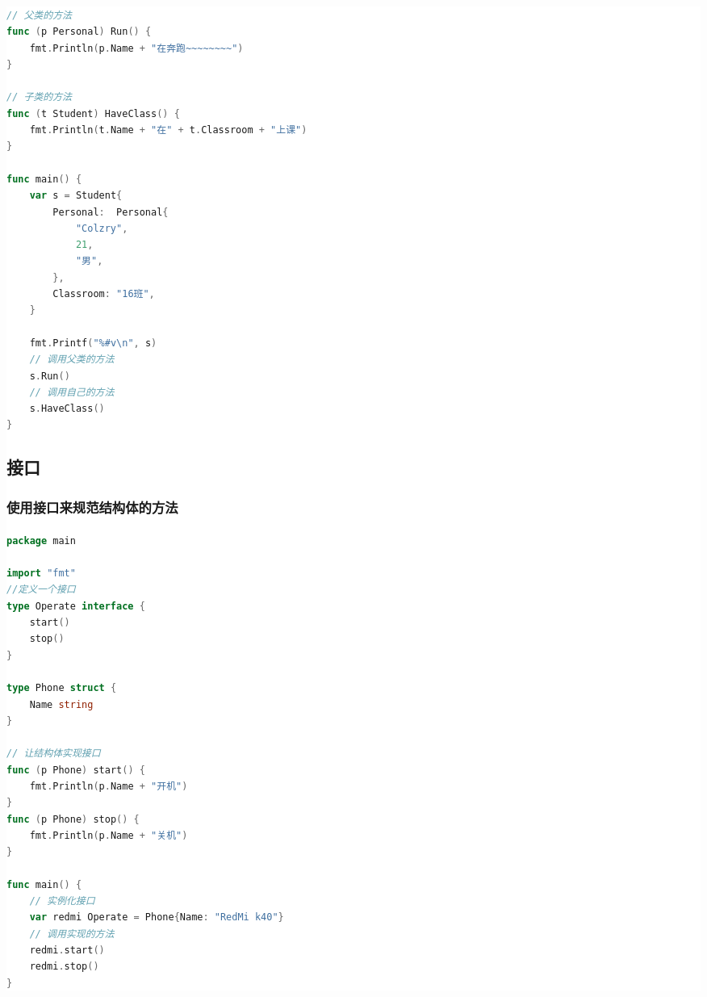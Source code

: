 ```go
// 父类的方法
func (p Personal) Run() {
	fmt.Println(p.Name + "在奔跑~~~~~~~~")
}

// 子类的方法
func (t Student) HaveClass() {
	fmt.Println(t.Name + "在" + t.Classroom + "上课")
}

func main() {
	var s = Student{
		Personal:  Personal{
			"Colzry",
			21,
			"男",
		},
		Classroom: "16班",
	}

	fmt.Printf("%#v\n", s)
    // 调用父类的方法
	s.Run()
    // 调用自己的方法
	s.HaveClass()
}
```

## 接口

### 使用接口来规范结构体的方法

```go
package main

import "fmt"
//定义一个接口
type Operate interface {
	start()
	stop()
}

type Phone struct {
	Name string
}

// 让结构体实现接口
func (p Phone) start() {
	fmt.Println(p.Name + "开机")
}
func (p Phone) stop() {
	fmt.Println(p.Name + "关机")
}

func main() {
    // 实例化接口
	var redmi Operate = Phone{Name: "RedMi k40"}
    // 调用实现的方法
	redmi.start()
	redmi.stop()
}
```
